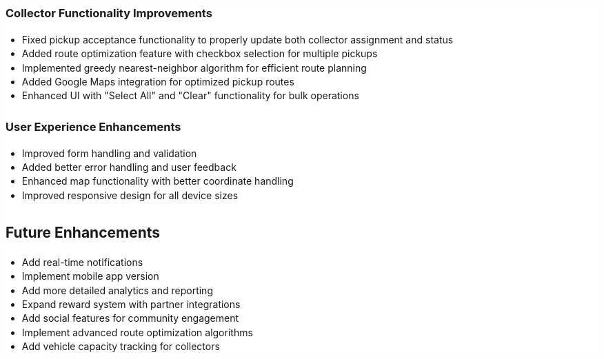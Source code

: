 ### Collector Functionality Improvements
- Fixed pickup acceptance functionality to properly update both collector assignment and status
- Added route optimization feature with checkbox selection for multiple pickups
- Implemented greedy nearest-neighbor algorithm for efficient route planning
- Added Google Maps integration for optimized pickup routes
- Enhanced UI with "Select All" and "Clear" functionality for bulk operations

### User Experience Enhancements
- Improved form handling and validation
- Added better error handling and user feedback
- Enhanced map functionality with better coordinate handling
- Improved responsive design for all device sizes

## Future Enhancements
- Add real-time notifications
- Implement mobile app version
- Add more detailed analytics and reporting
- Expand reward system with partner integrations
- Add social features for community engagement
- Implement advanced route optimization algorithms
- Add vehicle capacity tracking for collectors